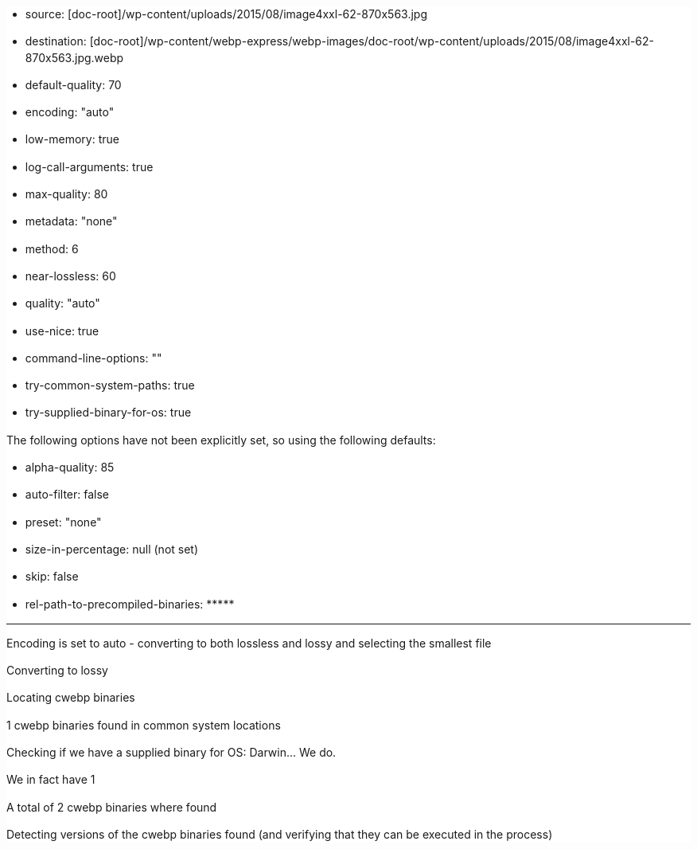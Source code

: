 - source: [doc-root]/wp-content/uploads/2015/08/image4xxl-62-870x563.jpg

- destination: [doc-root]/wp-content/webp-express/webp-images/doc-root/wp-content/uploads/2015/08/image4xxl-62-870x563.jpg.webp

- default-quality: 70

- encoding: "auto"

- low-memory: true

- log-call-arguments: true

- max-quality: 80

- metadata: "none"

- method: 6

- near-lossless: 60

- quality: "auto"

- use-nice: true

- command-line-options: ""

- try-common-system-paths: true

- try-supplied-binary-for-os: true


The following options have not been explicitly set, so using the following defaults:

- alpha-quality: 85

- auto-filter: false

- preset: "none"

- size-in-percentage: null (not set)

- skip: false

- rel-path-to-precompiled-binaries: *****

------------


Encoding is set to auto - converting to both lossless and lossy and selecting the smallest file


Converting to lossy

Locating cwebp binaries

1 cwebp binaries found in common system locations

Checking if we have a supplied binary for OS: Darwin... We do.

We in fact have 1

A total of 2 cwebp binaries where found

Detecting versions of the cwebp binaries found (and verifying that they can be executed in the process)
